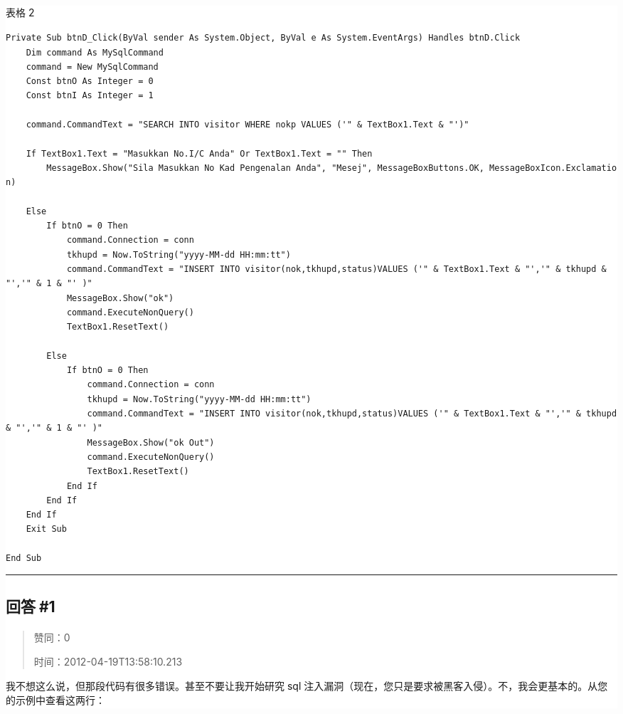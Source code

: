 表格 2

```
Private Sub btnD_Click(ByVal sender As System.Object, ByVal e As System.EventArgs) Handles btnD.Click
    Dim command As MySqlCommand
    command = New MySqlCommand
    Const btnO As Integer = 0
    Const btnI As Integer = 1

    command.CommandText = "SEARCH INTO visitor WHERE nokp VALUES ('" & TextBox1.Text & "')"

    If TextBox1.Text = "Masukkan No.I/C Anda" Or TextBox1.Text = "" Then
        MessageBox.Show("Sila Masukkan No Kad Pengenalan Anda", "Mesej", MessageBoxButtons.OK, MessageBoxIcon.Exclamation)

    Else
        If btnO = 0 Then
            command.Connection = conn
            tkhupd = Now.ToString("yyyy-MM-dd HH:mm:tt")
            command.CommandText = "INSERT INTO visitor(nok,tkhupd,status)VALUES ('" & TextBox1.Text & "','" & tkhupd & "','" & 1 & "' )"
            MessageBox.Show("ok")
            command.ExecuteNonQuery()
            TextBox1.ResetText()

        Else
            If btnO = 0 Then
                command.Connection = conn
                tkhupd = Now.ToString("yyyy-MM-dd HH:mm:tt")
                command.CommandText = "INSERT INTO visitor(nok,tkhupd,status)VALUES ('" & TextBox1.Text & "','" & tkhupd & "','" & 1 & "' )"
                MessageBox.Show("ok Out")
                command.ExecuteNonQuery()
                TextBox1.ResetText()
            End If
        End If
    End If
    Exit Sub

End Sub 
```

* * *

## 回答 #1

> 赞同：0
> 
> 时间：2012-04-19T13:58:10.213

我不想这么说，但那段代码有很多错误。甚至不要让我开始研究 sql 注入漏洞（现在，您只是要求被黑客入侵）。不，我会更基本的。从您的示例中查看这两行：
